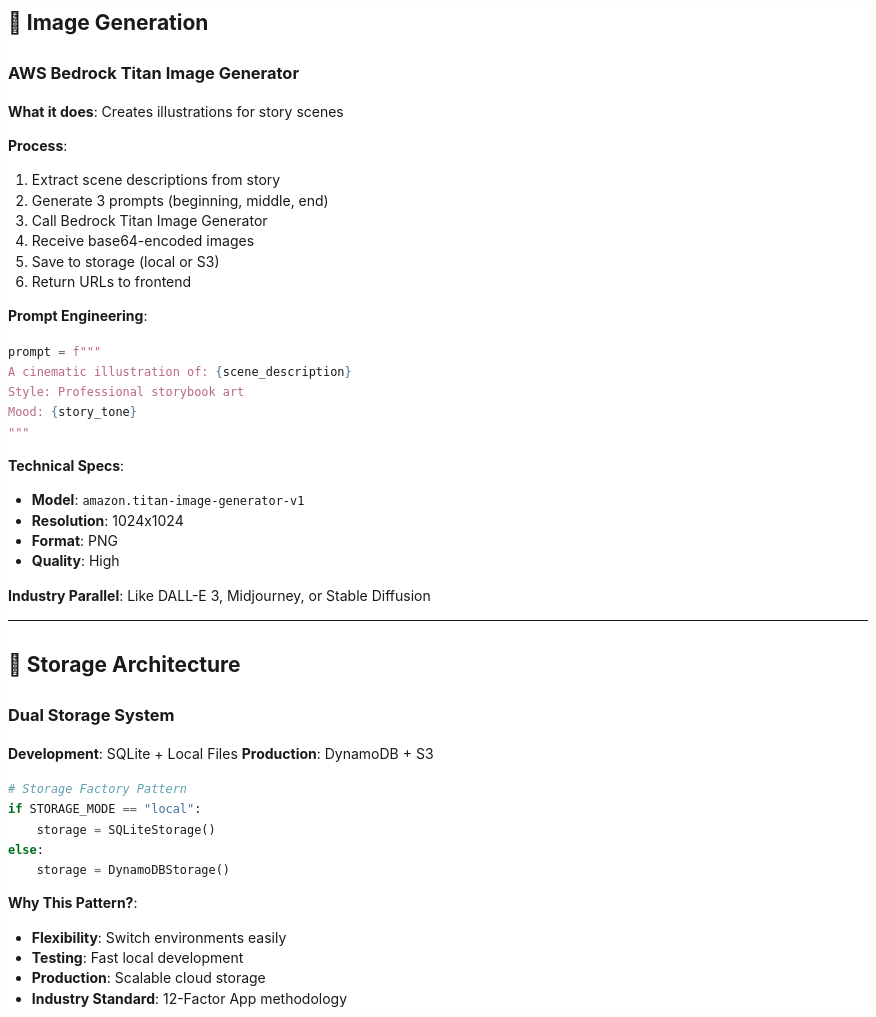 
## 🎨 Image Generation

### AWS Bedrock Titan Image Generator

**What it does**: Creates illustrations for story scenes

**Process**:
1. Extract scene descriptions from story
2. Generate 3 prompts (beginning, middle, end)
3. Call Bedrock Titan Image Generator
4. Receive base64-encoded images
5. Save to storage (local or S3)
6. Return URLs to frontend

**Prompt Engineering**:
```python
prompt = f"""
A cinematic illustration of: {scene_description}
Style: Professional storybook art
Mood: {story_tone}
"""
```

**Technical Specs**:
- **Model**: `amazon.titan-image-generator-v1`
- **Resolution**: 1024x1024
- **Format**: PNG
- **Quality**: High

**Industry Parallel**: Like DALL-E 3, Midjourney, or Stable Diffusion

---

## 💾 Storage Architecture

### Dual Storage System

**Development**: SQLite + Local Files
**Production**: DynamoDB + S3

```python
# Storage Factory Pattern
if STORAGE_MODE == "local":
    storage = SQLiteStorage()
else:
    storage = DynamoDBStorage()
```

**Why This Pattern?**:
- **Flexibility**: Switch environments easily
- **Testing**: Fast local development
- **Production**: Scalable cloud storage
- **Industry Standard**: 12-Factor App methodology
